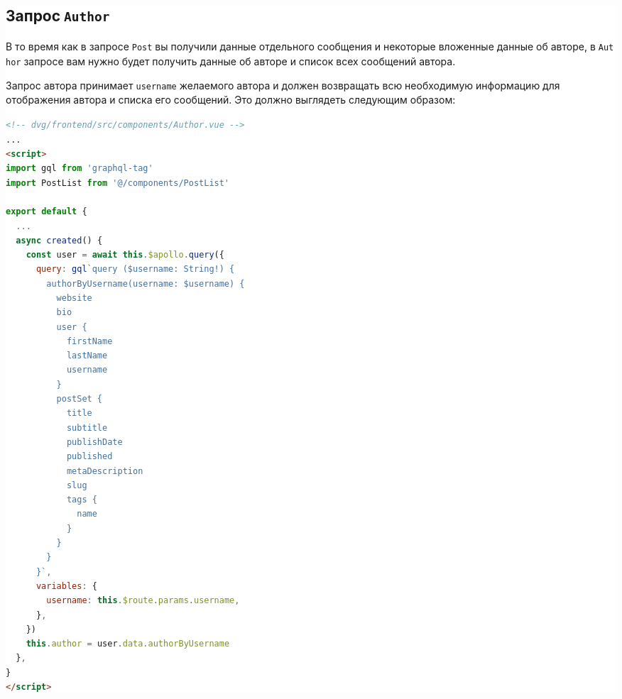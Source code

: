 ## Запрос `Author`

В то время как в запросе `Post` вы получили данные отдельного сообщения и некоторые вложенные данные об 
авторе, в `Author` запросе вам нужно будет получить данные об авторе и список всех сообщений автора.

Запрос автора принимает `username` желаемого автора и должен возвращать всю необходимую информацию для 
отображения автора и списка его сообщений. Это должно выглядеть следующим образом:

```html
<!-- dvg/frontend/src/components/Author.vue -->
...
<script>
import gql from 'graphql-tag'
import PostList from '@/components/PostList'

export default {
  ...
  async created() {
    const user = await this.$apollo.query({
      query: gql`query ($username: String!) {
        authorByUsername(username: $username) {
          website
          bio
          user {
            firstName
            lastName
            username
          }
          postSet {
            title
            subtitle
            publishDate
            published
            metaDescription
            slug
            tags {
              name
            }
          }
        }
      }`,
      variables: {
        username: this.$route.params.username,
      },
    })
    this.author = user.data.authorByUsername
  },
}
</script>
```
